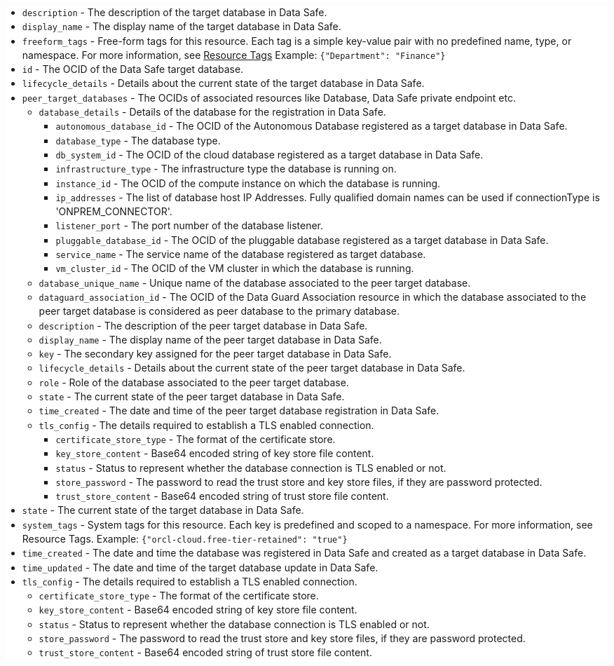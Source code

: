 * `description` - The description of the target database in Data Safe.
* `display_name` - The display name of the target database in Data Safe.
* `freeform_tags` - Free-form tags for this resource. Each tag is a simple key-value pair with no predefined name, type, or namespace. For more information, see [Resource Tags](https://docs.cloud.oracle.com/iaas/Content/General/Concepts/resourcetags.htm)  Example: `{"Department": "Finance"}` 
* `id` - The OCID of the Data Safe target database.
* `lifecycle_details` - Details about the current state of the target database in Data Safe.
* `peer_target_databases` - The OCIDs of associated resources like Database, Data Safe private endpoint etc.
	* `database_details` - Details of the database for the registration in Data Safe. 
		* `autonomous_database_id` - The OCID of the Autonomous Database registered as a target database in Data Safe.
		* `database_type` - The database type.
		* `db_system_id` - The OCID of the cloud database registered as a target database in Data Safe.
		* `infrastructure_type` - The infrastructure type the database is running on.
		* `instance_id` - The OCID of the compute instance on which the database is running.
		* `ip_addresses` - The list of database host IP Addresses. Fully qualified domain names can be used if connectionType is 'ONPREM_CONNECTOR'. 
		* `listener_port` - The port number of the database listener.
		* `pluggable_database_id` - The OCID of the pluggable database registered as a target database in Data Safe.
		* `service_name` - The service name of the database registered as target database.
		* `vm_cluster_id` - The OCID of the VM cluster in which the database is running.
	* `database_unique_name` - Unique name of the database associated to the peer target database.
	* `dataguard_association_id` - The OCID of the Data Guard Association resource in which the database associated to the peer target database is considered as peer database to the primary database.
	* `description` - The description of the peer target database in Data Safe.
	* `display_name` - The display name of the peer target database in Data Safe.
	* `key` - The secondary key assigned for the peer target database in Data Safe.
	* `lifecycle_details` - Details about the current state of the peer target database in Data Safe.
	* `role` - Role of the database associated to the peer target database.
	* `state` - The current state of the peer target database in Data Safe.
	* `time_created` - The date and time of the peer target database registration in Data Safe.
	* `tls_config` - The details required to establish a TLS enabled connection.
		* `certificate_store_type` - The format of the certificate store.
		* `key_store_content` - Base64 encoded string of key store file content.
		* `status` - Status to represent whether the database connection is TLS enabled or not.
		* `store_password` - The password to read the trust store and key store files, if they are password protected.
		* `trust_store_content` - Base64 encoded string of trust store file content.
* `state` - The current state of the target database in Data Safe.
* `system_tags` - System tags for this resource. Each key is predefined and scoped to a namespace. For more information, see Resource Tags. Example: `{"orcl-cloud.free-tier-retained": "true"}` 
* `time_created` - The date and time the database was registered in Data Safe and created as a target database in Data Safe.
* `time_updated` - The date and time of the target database update in Data Safe.
* `tls_config` - The details required to establish a TLS enabled connection.
	* `certificate_store_type` - The format of the certificate store.
	* `key_store_content` - Base64 encoded string of key store file content.
	* `status` - Status to represent whether the database connection is TLS enabled or not.
	* `store_password` - The password to read the trust store and key store files, if they are password protected.
	* `trust_store_content` - Base64 encoded string of trust store file content.
